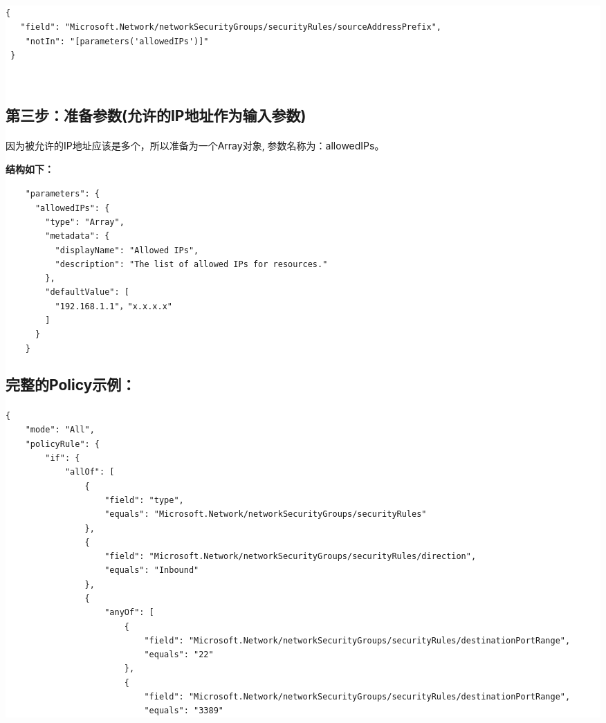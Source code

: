 



```
{
   "field": "Microsoft.Network/networkSecurityGroups/securityRules/sourceAddressPrefix",
    "notIn": "[parameters('allowedIPs')]"
 }
```


 



## 第三步：准备参数(允许的IP地址作为输入参数)


因为被允许的IP地址应该是多个，所以准备为一个Array对象, 参数名称为：allowedIPs。


**结构如下：**




```
    "parameters": {
      "allowedIPs": {
        "type": "Array",
        "metadata": {
          "displayName": "Allowed IPs",
          "description": "The list of allowed IPs for resources."
        },
        "defaultValue": [
          "192.168.1.1"，"x.x.x.x"
        ]
      }
    }
```


## 完整的Policy示例：




```
{
    "mode": "All",
    "policyRule": {
        "if": {
            "allOf": [
                {
                    "field": "type",
                    "equals": "Microsoft.Network/networkSecurityGroups/securityRules"
                },
                {
                    "field": "Microsoft.Network/networkSecurityGroups/securityRules/direction",
                    "equals": "Inbound"
                },
                {
                    "anyOf": [
                        {
                            "field": "Microsoft.Network/networkSecurityGroups/securityRules/destinationPortRange",
                            "equals": "22"
                        },
                        {
                            "field": "Microsoft.Network/networkSecurityGroups/securityRules/destinationPortRange",
                            "equals": "3389"
```